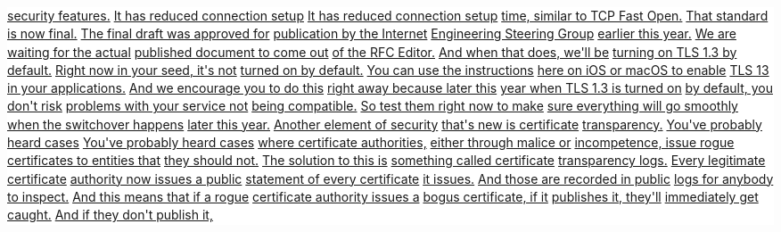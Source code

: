 [security features.](https://developer.apple.com/videos/wwdc2018/videos/play/wwdc2018/714/?time=716) [It has reduced connection setup](https://developer.apple.com/videos/wwdc2018/videos/play/wwdc2018/714/?time=718) [It has reduced connection setup](https://developer.apple.com/videos/wwdc2018/videos/play/wwdc2018/714/?time=718) [time, similar to TCP Fast Open.](https://developer.apple.com/videos/wwdc2018/videos/play/wwdc2018/714/?time=720) [That standard is now final.](https://developer.apple.com/videos/wwdc2018/videos/play/wwdc2018/714/?time=723) [The final draft was approved for](https://developer.apple.com/videos/wwdc2018/videos/play/wwdc2018/714/?time=725) [publication by the Internet](https://developer.apple.com/videos/wwdc2018/videos/play/wwdc2018/714/?time=727) [Engineering Steering Group](https://developer.apple.com/videos/wwdc2018/videos/play/wwdc2018/714/?time=729) [earlier this year.](https://developer.apple.com/videos/wwdc2018/videos/play/wwdc2018/714/?time=730) [We are waiting for the actual](https://developer.apple.com/videos/wwdc2018/videos/play/wwdc2018/714/?time=732) [published document to come out](https://developer.apple.com/videos/wwdc2018/videos/play/wwdc2018/714/?time=734) [of the RFC Editor.](https://developer.apple.com/videos/wwdc2018/videos/play/wwdc2018/714/?time=736) [And when that does, we'll be](https://developer.apple.com/videos/wwdc2018/videos/play/wwdc2018/714/?time=737) [turning on TLS 1.3 by default.](https://developer.apple.com/videos/wwdc2018/videos/play/wwdc2018/714/?time=739) [Right now in your seed, it's not](https://developer.apple.com/videos/wwdc2018/videos/play/wwdc2018/714/?time=743) [turned on by default.](https://developer.apple.com/videos/wwdc2018/videos/play/wwdc2018/714/?time=745) [You can use the instructions](https://developer.apple.com/videos/wwdc2018/videos/play/wwdc2018/714/?time=747) [here on iOS or macOS to enable](https://developer.apple.com/videos/wwdc2018/videos/play/wwdc2018/714/?time=748) [TLS 13 in your applications.](https://developer.apple.com/videos/wwdc2018/videos/play/wwdc2018/714/?time=752) [And we encourage you to do this](https://developer.apple.com/videos/wwdc2018/videos/play/wwdc2018/714/?time=756) [right away because later this](https://developer.apple.com/videos/wwdc2018/videos/play/wwdc2018/714/?time=757) [year when TLS 1.3 is turned on](https://developer.apple.com/videos/wwdc2018/videos/play/wwdc2018/714/?time=759) [by default, you don't risk](https://developer.apple.com/videos/wwdc2018/videos/play/wwdc2018/714/?time=761) [problems with your service not](https://developer.apple.com/videos/wwdc2018/videos/play/wwdc2018/714/?time=763) [being compatible.](https://developer.apple.com/videos/wwdc2018/videos/play/wwdc2018/714/?time=765) [So test them right now to make](https://developer.apple.com/videos/wwdc2018/videos/play/wwdc2018/714/?time=766) [sure everything will go smoothly](https://developer.apple.com/videos/wwdc2018/videos/play/wwdc2018/714/?time=768) [when the switchover happens](https://developer.apple.com/videos/wwdc2018/videos/play/wwdc2018/714/?time=770) [later this year.](https://developer.apple.com/videos/wwdc2018/videos/play/wwdc2018/714/?time=771) [Another element of security](https://developer.apple.com/videos/wwdc2018/videos/play/wwdc2018/714/?time=776) [that's new is certificate](https://developer.apple.com/videos/wwdc2018/videos/play/wwdc2018/714/?time=777) [transparency.](https://developer.apple.com/videos/wwdc2018/videos/play/wwdc2018/714/?time=778) [You've probably heard cases](https://developer.apple.com/videos/wwdc2018/videos/play/wwdc2018/714/?time=779) [You've probably heard cases](https://developer.apple.com/videos/wwdc2018/videos/play/wwdc2018/714/?time=779) [where certificate authorities,](https://developer.apple.com/videos/wwdc2018/videos/play/wwdc2018/714/?time=782) [either through malice or](https://developer.apple.com/videos/wwdc2018/videos/play/wwdc2018/714/?time=786) [incompetence, issue rogue](https://developer.apple.com/videos/wwdc2018/videos/play/wwdc2018/714/?time=787) [certificates to entities that](https://developer.apple.com/videos/wwdc2018/videos/play/wwdc2018/714/?time=788) [they should not.](https://developer.apple.com/videos/wwdc2018/videos/play/wwdc2018/714/?time=790) [The solution to this is](https://developer.apple.com/videos/wwdc2018/videos/play/wwdc2018/714/?time=792) [something called certificate](https://developer.apple.com/videos/wwdc2018/videos/play/wwdc2018/714/?time=794) [transparency logs.](https://developer.apple.com/videos/wwdc2018/videos/play/wwdc2018/714/?time=795) [Every legitimate certificate](https://developer.apple.com/videos/wwdc2018/videos/play/wwdc2018/714/?time=797) [authority now issues a public](https://developer.apple.com/videos/wwdc2018/videos/play/wwdc2018/714/?time=799) [statement of every certificate](https://developer.apple.com/videos/wwdc2018/videos/play/wwdc2018/714/?time=802) [it issues.](https://developer.apple.com/videos/wwdc2018/videos/play/wwdc2018/714/?time=804) [And those are recorded in public](https://developer.apple.com/videos/wwdc2018/videos/play/wwdc2018/714/?time=805) [logs for anybody to inspect.](https://developer.apple.com/videos/wwdc2018/videos/play/wwdc2018/714/?time=807) [And this means that if a rogue](https://developer.apple.com/videos/wwdc2018/videos/play/wwdc2018/714/?time=810) [certificate authority issues a](https://developer.apple.com/videos/wwdc2018/videos/play/wwdc2018/714/?time=812) [bogus certificate, if it](https://developer.apple.com/videos/wwdc2018/videos/play/wwdc2018/714/?time=814) [publishes it, they'll](https://developer.apple.com/videos/wwdc2018/videos/play/wwdc2018/714/?time=816) [immediately get caught.](https://developer.apple.com/videos/wwdc2018/videos/play/wwdc2018/714/?time=817) [And if they don't publish it,](https://developer.apple.com/videos/wwdc2018/videos/play/wwdc2018/714/?time=820)